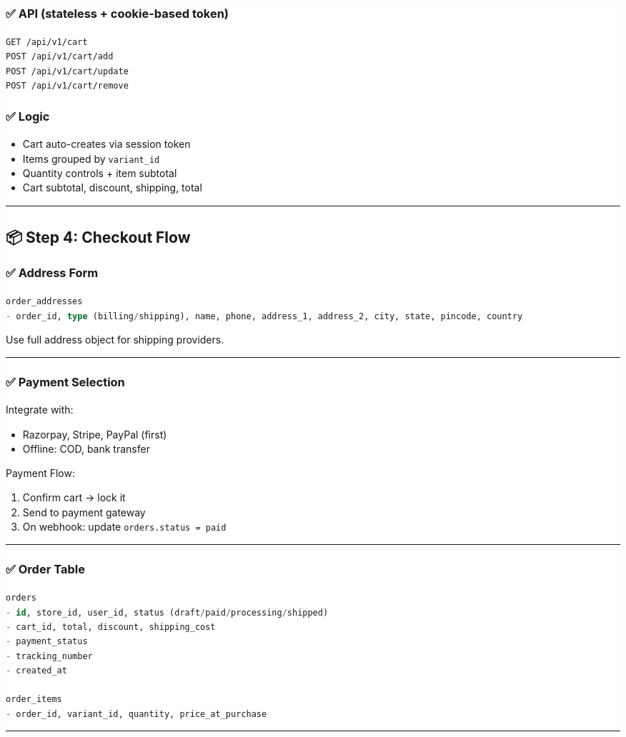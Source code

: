 ### ✅ API (stateless + cookie-based token)

```http
GET /api/v1/cart
POST /api/v1/cart/add
POST /api/v1/cart/update
POST /api/v1/cart/remove
```

### ✅ Logic

* Cart auto-creates via session token
* Items grouped by `variant_id`
* Quantity controls + item subtotal
* Cart subtotal, discount, shipping, total

---

## 📦 Step 4: Checkout Flow

### ✅ Address Form

```sql
order_addresses
- order_id, type (billing/shipping), name, phone, address_1, address_2, city, state, pincode, country
```

Use full address object for shipping providers.

---

### ✅ Payment Selection

Integrate with:

* Razorpay, Stripe, PayPal (first)
* Offline: COD, bank transfer

Payment Flow:

1. Confirm cart → lock it
2. Send to payment gateway
3. On webhook: update `orders.status = paid`

---

### ✅ Order Table

```sql
orders
- id, store_id, user_id, status (draft/paid/processing/shipped)
- cart_id, total, discount, shipping_cost
- payment_status
- tracking_number
- created_at

order_items
- order_id, variant_id, quantity, price_at_purchase
```

---